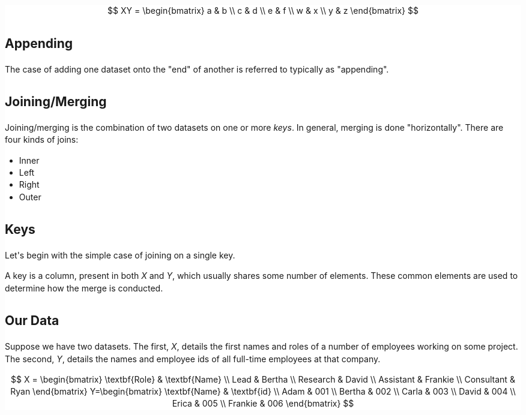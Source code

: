 $$
XY = \begin{bmatrix}
    a & b \\
    c & d \\
    e & f \\
    w & x \\
    y & z
\end{bmatrix}
$$

## Appending

The case of adding one dataset onto the "end" of another is referred to typically as "appending".

## Joining/Merging

Joining/merging is the combination of two datasets on one or more _keys_. In general, merging is done "horizontally". There are four kinds of joins:

- Inner
- Left
- Right
- Outer

## Keys

Let's begin with the simple case of joining on a single key.

A key is a column, present in both $X$ and $Y$, which usually shares some number of elements. These common elements are used to determine how the merge is conducted.

## Our Data

Suppose we have two datasets. The first, $X$, details the first names and roles of a number of employees working on some project. The second, $Y$, details the names and employee ids of all full-time employees at that company.

$$
X = \begin{bmatrix}
    \textbf{Role} & \textbf{Name} \\
    Lead & Bertha \\
    Research & David \\
    Assistant & Frankie \\
    Consultant & Ryan
\end{bmatrix}
Y=\begin{bmatrix}
    \textbf{Name} & \textbf{id} \\
    Adam & 001 \\
    Bertha & 002 \\
    Carla & 003 \\
    David & 004 \\
    Erica & 005 \\
    Frankie & 006
\end{bmatrix}
$$

